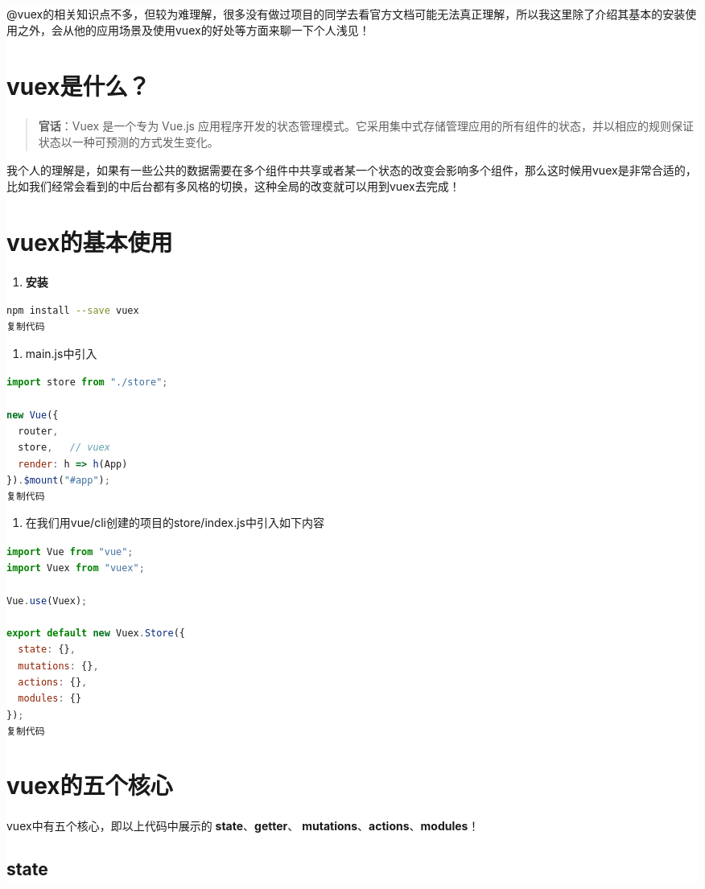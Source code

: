 @vuex的相关知识点不多，但较为难理解，很多没有做过项目的同学去看官方文档可能无法真正理解，所以我这里除了介绍其基本的安装使用之外，会从他的应用场景及使用vuex的好处等方面来聊一下个人浅见！

# vuex是什么？

> **官话**：Vuex 是一个专为 Vue.js 应用程序开发的状态管理模式。它采用集中式存储管理应用的所有组件的状态，并以相应的规则保证状态以一种可预测的方式发生变化。

我个人的理解是，如果有一些公共的数据需要在多个组件中共享或者某一个状态的改变会影响多个组件，那么这时候用vuex是非常合适的，比如我们经常会看到的中后台都有多风格的切换，这种全局的改变就可以用到vuex去完成！

# vuex的基本使用

1. **安装**

```bash
npm install --save vuex
复制代码
```

1. main.js中引入

```js
import store from "./store";

new Vue({
  router,
  store,   // vuex
  render: h => h(App)
}).$mount("#app");
复制代码
```

1. 在我们用vue/cli创建的项目的store/index.js中引入如下内容

```js
import Vue from "vue";
import Vuex from "vuex";

Vue.use(Vuex);

export default new Vuex.Store({
  state: {},
  mutations: {},
  actions: {},
  modules: {}
});
复制代码
```

# vuex的五个核心

vuex中有五个核心，即以上代码中展示的 **state**、**getter**、 **mutations**、**actions**、**modules**！

## state
